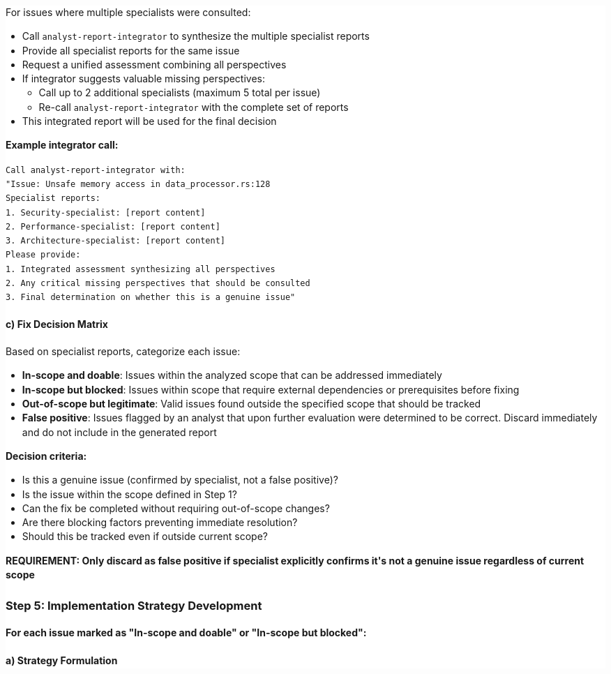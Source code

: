 For issues where multiple specialists were consulted:

- Call `analyst-report-integrator` to synthesize the multiple specialist reports
- Provide all specialist reports for the same issue
- Request a unified assessment combining all perspectives
- If integrator suggests valuable missing perspectives:
  - Call up to 2 additional specialists (maximum 5 total per issue)
  - Re-call `analyst-report-integrator` with the complete set of reports
- This integrated report will be used for the final decision

**Example integrator call:**

```text
Call analyst-report-integrator with:
"Issue: Unsafe memory access in data_processor.rs:128
Specialist reports:
1. Security-specialist: [report content]
2. Performance-specialist: [report content]
3. Architecture-specialist: [report content]
Please provide:
1. Integrated assessment synthesizing all perspectives
2. Any critical missing perspectives that should be consulted
3. Final determination on whether this is a genuine issue"
```

#### c) Fix Decision Matrix

Based on specialist reports, categorize each issue:

- **In-scope and doable**: Issues within the analyzed scope that can be addressed immediately
- **In-scope but blocked**: Issues within scope that require external dependencies or prerequisites before fixing
- **Out-of-scope but legitimate**: Valid issues found outside the specified scope that should be tracked
- **False positive**: Issues flagged by an analyst that upon further evaluation were determined to be correct.
  Discard immediately and do not include in the generated report

**Decision criteria:**

- Is this a genuine issue (confirmed by specialist, not a false positive)?
- Is the issue within the scope defined in Step 1?
- Can the fix be completed without requiring out-of-scope changes?
- Are there blocking factors preventing immediate resolution?
- Should this be tracked even if outside current scope?

**REQUIREMENT: Only discard as false positive if specialist explicitly confirms it's not a genuine issue
regardless of current scope**

### Step 5: Implementation Strategy Development

**For each issue marked as "In-scope and doable" or "In-scope but blocked":**

#### a) Strategy Formulation
